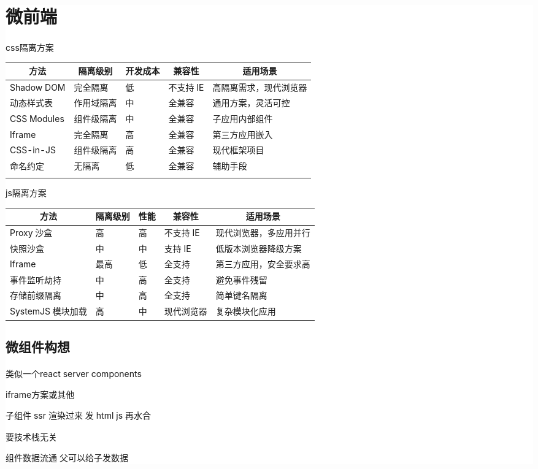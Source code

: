 # 微前端

css隔离方案

| 方法          | 隔离级别  | 开发成本 | 兼容性    | 适用场景        |
| ----------- | ----- | ---- | ------ | ----------- |
| Shadow DOM  | 完全隔离  | 低    | 不支持 IE | 高隔离需求，现代浏览器 |
| 动态样式表       | 作用域隔离 | 中    | 全兼容    | 通用方案，灵活可控   |
| CSS Modules | 组件级隔离 | 中    | 全兼容    | 子应用内部组件     |
| Iframe      | 完全隔离  | 高    | 全兼容    | 第三方应用嵌入     |
| CSS-in-JS   | 组件级隔离 | 高    | 全兼容    | 现代框架项目      |
| 命名约定        | 无隔离   | 低    | 全兼容    | 辅助手段        |
|             |       |      |        |             |

js隔离方案

| 方法            | 隔离级别 | 性能  | 兼容性    | 适用场景        |
| ------------- | ---- | --- | ------ | ----------- |
| Proxy 沙盒      | 高    | 高   | 不支持 IE | 现代浏览器，多应用并行 |
| 快照沙盒          | 中    | 中   | 支持 IE  | 低版本浏览器降级方案  |
| Iframe        | 最高   | 低   | 全支持    | 第三方应用，安全要求高 |
| 事件监听劫持        | 中    | 高   | 全支持    | 避免事件残留      |
| 存储前缀隔离        | 中    | 高   | 全支持    | 简单键名隔离      |
| SystemJS 模块加载 | 高    | 中   | 现代浏览器  | 复杂模块化应用     |



## 微组件构想


类似一个react server components

iframe方案或其他 

子组件 ssr 渲染过来 发 html js 再水合

要技术栈无关

组件数据流通  父可以给子发数据


